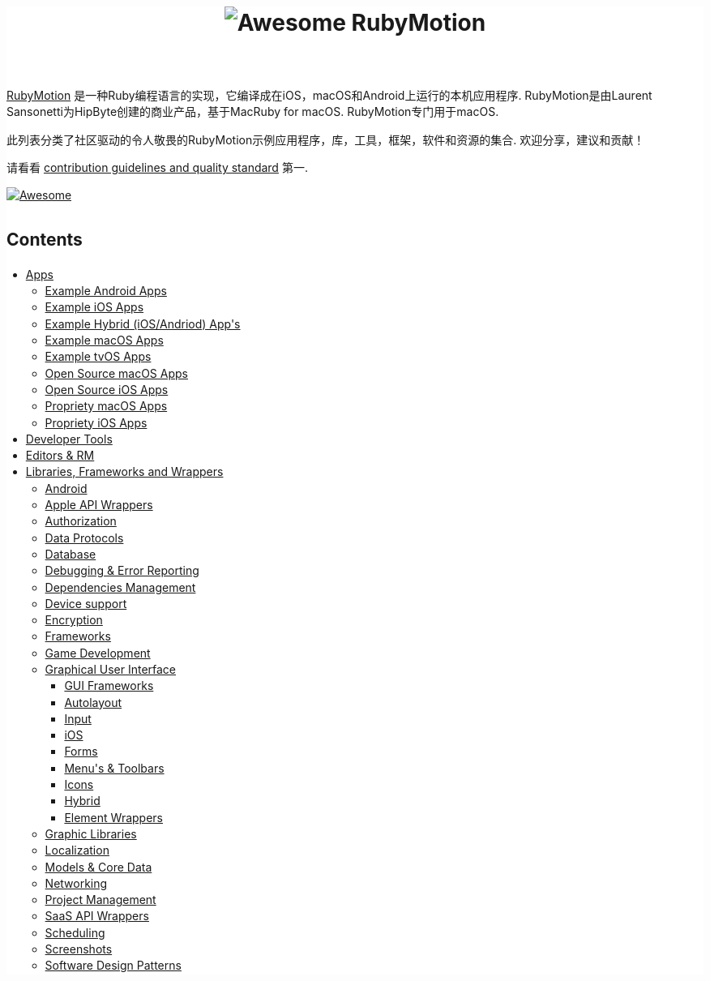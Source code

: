 <h1 align="center">
	<img width="1024" src="https://raw.githubusercontent.com/motion-open-source/awesome-rubymotion/raw/master/awesome-rubymotion2x.png" alt="Awesome RubyMotion">
	<br>
	<br>
</h1>

[RubyMotion](https://en.wikipedia.org/wiki/RubyMotion)  是一种Ruby编程语言的实现，它编译成在iOS，macOS和Android上运行的本机应用程序.  RubyMotion是由Laurent Sansonetti为HipByte创建的商业产品，基于MacRuby for macOS.  RubyMotion专门用于macOS.

 此列表分类了社区驱动的令人敬畏的RubyMotion示例应用程序，库，工具，框架，软件和资源的集合.  欢迎分享，建议和贡献！

请看看 [contribution guidelines and quality standard](https://github.com/motion-open-source/awesome-rubymotion/blob/master/CONTRIBUTING.md) 第一.

[![Awesome](https://cdn.rawgit.com/sindresorhus/awesome/d7305f38d29fed78fa85652e3a63e154dd8e8829/media/badge.svg)](https://github.com/sindresorhus/awesome)


## Contents




  - [Apps](#apps)
    - [Example Android Apps](#example-android-apps)
    - [Example iOS Apps](#example-ios-apps)
    - [Example Hybrid (iOS/Andriod) App's](#example-hybrid-iosandriod-apps)
    - [Example macOS Apps](#example-os-x-apps)
    - [Example tvOS Apps](#example-tvos-apps)
    - [Open Source macOS Apps](#open-source-os-x-apps)
    - [Open Source iOS Apps](#open-source-ios-apps)
    - [Propriety macOS Apps](#propriety-os-x-apps)
    - [Propriety iOS Apps](#propriety-ios-apps)
  - [Developer Tools](#developer-tools)
  - [Editors & RM](#editors--rm)
  - [Libraries, Frameworks and Wrappers](#libraries-frameworks-and-wrappers)
    - [Android](#android)
    - [Apple API Wrappers](#apple-api-wrappers)
    - [Authorization](#authorization)
    - [Data Protocols](#data-protocols)
    - [Database](#database)
    - [Debugging & Error Reporting](#debugging--error-reporting)
    - [Dependencies Management](#dependencies-management)
    - [Device support](#device-support)
    - [Encryption](#encryption)
    - [Frameworks](#frameworks)
    - [Game Development](#game-development)
    - [Graphical User Interface](#graphical-user-interface)
      - [GUI Frameworks](#gui-frameworks)
      - [Autolayout](#autolayout)
      - [Input](#input)
      - [iOS](#ios)
      - [Forms](#forms)
      - [Menu's & Toolbars](#menus--toolbars)
      - [Icons](#icons)
      - [Hybrid](#hybrid)
      - [Element Wrappers](#element-wrappers)
    - [Graphic Libraries](#graphic-libraries)
    - [Localization](#localization)
    - [Models & Core Data](#models--core-data)
    - [Networking](#networking)
    - [Project Management](#project-management)
    - [SaaS API Wrappers](#saas-api-wrappers)
    - [Scheduling](#scheduling)
    - [Screenshots](#screenshots)
    - [Software Design Patterns](#software-design-patterns)